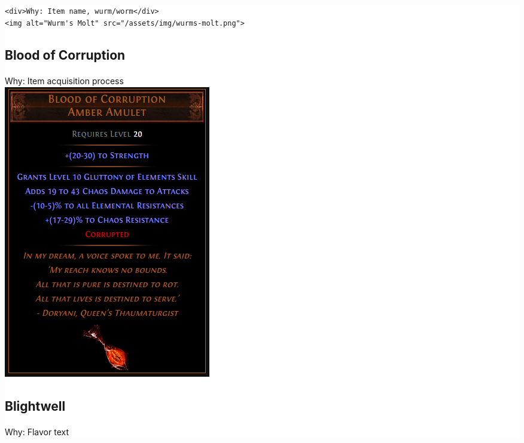     <div>Why: Item name, wurm/worm</div>
    <img alt="Wurm's Molt" src="/assets/img/wurms-molt.png">
  </div>
  <div class="card">
    <h2>Blood of Corruption</h2>
    <div>Why: Item acquisition process</div>
    <img alt="Blood of Corruption" src="/assets/img/blood-of-corruption.png">
  </div>
  <div class="card">
    <h2>Blightwell</h2>
    <div>Why: Flavor text</div>
